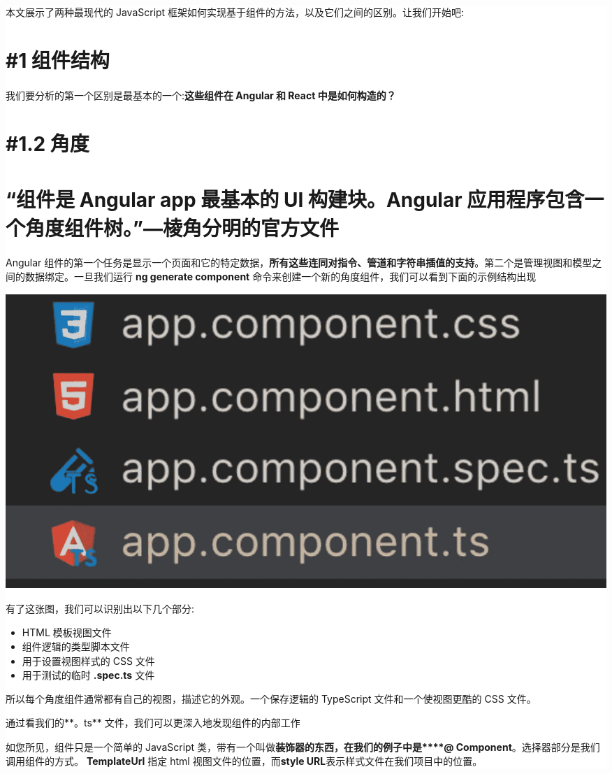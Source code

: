 本文展示了两种最现代的 JavaScript 框架如何实现基于组件的方法，以及它们之间的区别。让我们开始吧:

# #1 组件结构

我们要分析的第一个区别是最基本的一个:**这些组件在 Angular 和 React 中是如何构造的？**

# #1.2 角度

# “组件是 Angular app 最基本的 UI 构建块。Angular 应用程序包含一个角度组件树。”—棱角分明的官方文件

Angular 组件的第一个任务是显示一个页面和它的特定数据，**所有这些连同对指令、管道和字符串插值的支持**。第二个是管理视图和模型之间的数据绑定。一旦我们运行 **ng generate component** 命令来创建一个新的角度组件，我们可以看到下面的示例结构出现

![](img/532854f8402d90674c254effa253cd39.png)

有了这张图，我们可以识别出以下几个部分:

*   HTML 模板视图文件
*   组件逻辑的类型脚本文件
*   用于设置视图样式的 CSS 文件
*   用于测试的临时 **.spec.ts** 文件

所以每个角度组件通常都有自己的视图，描述它的外观。一个保存逻辑的 TypeScript 文件和一个使视图更酷的 CSS 文件。

通过看我们的**。ts** 文件，我们可以更深入地发现组件的内部工作

如您所见，组件只是一个简单的 JavaScript 类，带有一个叫做**装饰器的东西，在我们的例子中是****@ Component**。选择器部分是我们调用组件的方式。 **TemplateUrl** 指定 html 视图文件的位置，而**style URL**表示样式文件在我们项目中的位置。
